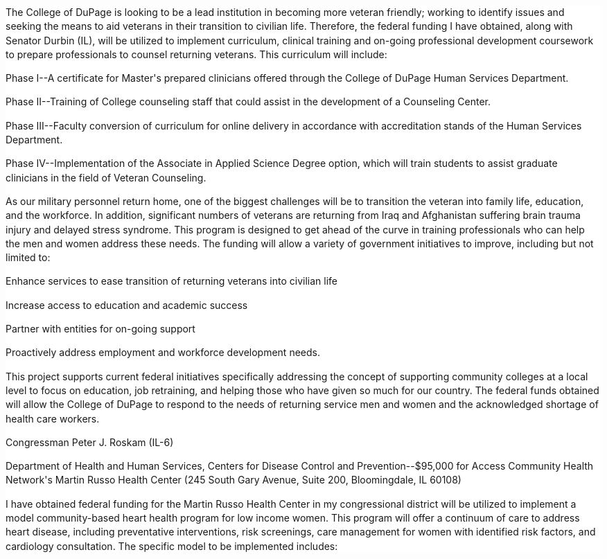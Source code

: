 The College of DuPage is looking to be a lead institution in becoming 
more veteran friendly; working to identify issues and seeking the means 
to aid veterans in their transition to civilian life. Therefore, the 
federal funding I have obtained, along with Senator Durbin (IL), will 
be utilized to implement curriculum, clinical training and on-going 
professional development coursework to prepare professionals to counsel 
returning veterans. This curriculum will include:

Phase I--A certificate for Master's prepared clinicians offered 
through the College of DuPage Human Services Department.

Phase II--Training of College counseling staff that could assist in 
the development of a Counseling Center.

Phase III--Faculty conversion of curriculum for online delivery in 
accordance with accreditation stands of the Human Services Department.

Phase IV--Implementation of the Associate in Applied Science Degree 
option, which will train students to assist graduate clinicians in the 
field of Veteran Counseling.

As our military personnel return home, one of the biggest challenges 
will be to transition the veteran into family life, education, and the 
workforce. In addition, significant numbers of veterans are returning 
from Iraq and Afghanistan suffering brain trauma injury and delayed 
stress syndrome. This program is designed to get ahead of the curve in 
training professionals who can help the men and women address these 
needs. The funding will allow a variety of government initiatives to 
improve, including but not limited to:

Enhance services to ease transition of returning veterans into 
civilian life

Increase access to education and academic success

Partner with entities for on-going support

Proactively address employment and workforce development needs.

This project supports current federal initiatives specifically 
addressing the concept of supporting community colleges at a local 
level to focus on education, job retraining, and helping those who have 
given so much for our country. The federal funds obtained will allow 
the College of DuPage to respond to the needs of returning service men 
and women and the acknowledged shortage of health care workers.

Congressman Peter J. Roskam (IL-6)

Department of Health and Human Services, Centers for Disease Control 
and Prevention--$95,000 for Access Community Health Network's Martin 
Russo Health Center (245 South Gary Avenue, Suite 200, Bloomingdale, IL 
60108)

I have obtained federal funding for the Martin Russo Health Center in 
my congressional district will be utilized to implement a model 
community-based heart health program for low income women. This program 
will offer a continuum of care to address heart disease, including 
preventative interventions, risk screenings, care management for women 
with identified risk factors, and cardiology consultation. The specific 
model to be implemented includes:
